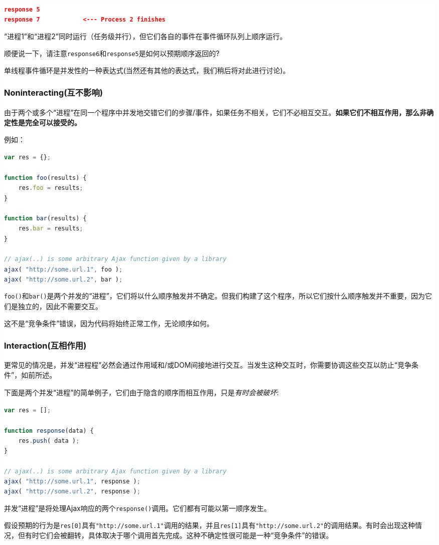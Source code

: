 ```json
response 5
response 7            <--- Process 2 finishes
```

“进程1”和“进程2”同时运行（任务级并行），但它们各自的事件在事件循环队列上顺序运行。

顺便说一下，请注意`response6`和`response5`是如何以预期顺序返回的?

单线程事件循环是并发性的一种表达式(当然还有其他的表达式，我们稍后将对此进行讨论)。

### Noninteracting(互不影响)

由于两个或多个“进程”在同一个程序中并发地交错它们的步骤/事件，如果任务不相关，它们不必相互交互。**如果它们不相互作用，那么非确定性是完全可以接受的。** 

例如：

```js
var res = {};

function foo(results) {
	res.foo = results;
}

function bar(results) {
	res.bar = results;
}

// ajax(..) is some arbitrary Ajax function given by a library
ajax( "http://some.url.1", foo );
ajax( "http://some.url.2", bar );
```

`foo()`和`bar()`是两个并发的“进程”，它们将以什么顺序触发并不确定。但我们构建了这个程序，所以它们按什么顺序触发并不重要，因为它们是独立的，因此不需要交互。

这不是“竞争条件”错误，因为代码将始终正常工作，无论顺序如何。

### Interaction(互相作用)

更常见的情况是，并发“进程程”必然会通过作用域和/或DOM间接地进行交互。当发生这种交互时，你需要协调这些交互以防止“竞争条件”，如前所述。

下面是两个并发“进程”的简单例子，它们由于隐含的顺序而相互作用，只是*有时会被破坏*:

```js
var res = [];

function response(data) {
	res.push( data );
}

// ajax(..) is some arbitrary Ajax function given by a library
ajax( "http://some.url.1", response );
ajax( "http://some.url.2", response );
```

并发“进程”是将处理Ajax响应的两个`response()`调用。它们都有可能以第一顺序发生。

假设预期的行为是`res[0]`具有`"http://some.url.1"`调用的结果，并且`res[1]`具有`"http://some.url.2"`的调用结果。有时会出现这种情况，但有时它们会被翻转，具体取决于哪个调用首先完成。这种不确定性很可能是一种“竞争条件”的错误。
